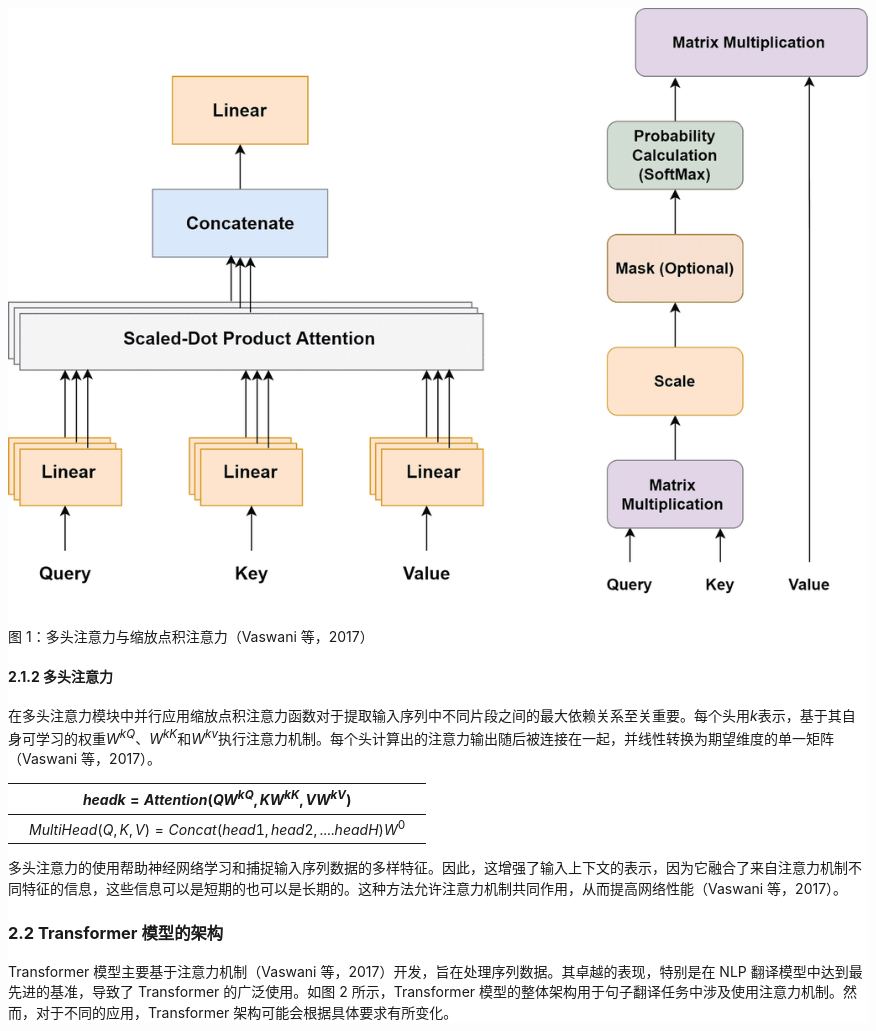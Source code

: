 ![参见说明](img/343750999960716671197f7ba7b2ea2d.png)

图 1：多头注意力与缩放点积注意力（Vaswani 等，2017）

#### 2.1.2 多头注意力

在多头注意力模块中并行应用缩放点积注意力函数对于提取输入序列中不同片段之间的最大依赖关系至关重要。每个头用$k$表示，基于其自身可学习的权重$W^{kQ}$、$W^{kK}$和$W^{kv}$执行注意力机制。每个头计算出的注意力输出随后被连接在一起，并线性转换为期望维度的单一矩阵（Vaswani 等，2017）。

|  | $\displaystyle headk=Attention(QW^{kQ},KW^{kK},VW^{kV})$ |  |
| --- | --- | --- |
|  | $\displaystyle MultiHead(Q,K,V)=Concat(head1,head2,....headH)W^{0}$ |  |

多头注意力的使用帮助神经网络学习和捕捉输入序列数据的多样特征。因此，这增强了输入上下文的表示，因为它融合了来自注意力机制不同特征的信息，这些信息可以是短期的也可以是长期的。这种方法允许注意力机制共同作用，从而提高网络性能（Vaswani 等，2017）。

### 2.2 Transformer 模型的架构

Transformer 模型主要基于注意力机制（Vaswani 等，2017）开发，旨在处理序列数据。其卓越的表现，特别是在 NLP 翻译模型中达到最先进的基准，导致了 Transformer 的广泛使用。如图 2 所示，Transformer 模型的整体架构用于句子翻译任务中涉及使用注意力机制。然而，对于不同的应用，Transformer 架构可能会根据具体要求有所变化。
